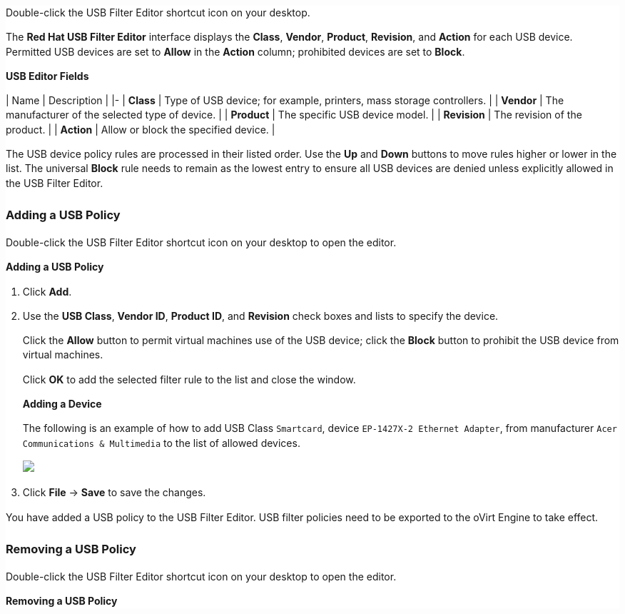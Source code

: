 Double-click the USB Filter Editor shortcut icon on your desktop.

The **Red Hat USB Filter Editor** interface displays the **Class**, **Vendor**, **Product**, **Revision**, and **Action** for each USB device. Permitted USB devices are set to **Allow** in the **Action** column; prohibited devices are set to **Block**.

**USB Editor Fields**

| Name | Description |
|-
| **Class** | Type of USB device; for example, printers, mass storage controllers. |
| **Vendor** | The manufacturer of the selected type of device. |
| **Product** | The specific USB device model. |
| **Revision** | The revision of the product. |
| **Action** | Allow or block the specified device. |

The USB device policy rules are processed in their listed order. Use the **Up** and **Down** buttons to move rules higher or lower in the list. The universal **Block** rule needs to remain as the lowest entry to ensure all USB devices are denied unless explicitly allowed in the USB Filter Editor.

### Adding a USB Policy

Double-click the USB Filter Editor shortcut icon on your desktop to open the editor.

**Adding a USB Policy**

1. Click **Add**.

2. Use the **USB Class**, **Vendor ID**, **Product ID**, and **Revision** check boxes and lists to specify the device.

   Click the **Allow** button to permit virtual machines use of the USB device; click the **Block** button to prohibit the USB device from virtual machines.

   Click **OK** to add the selected filter rule to the list and close the window.

   **Adding a Device**

   The following is an example of how to add USB Class `Smartcard`, device `EP-1427X-2 Ethernet Adapter`, from manufacturer `Acer Communications & Multimedia` to the list of allowed devices.

    ![](/images/admin-guide/306.png)

3. Click **File** &rarr; **Save** to save the changes.

You have added a USB policy to the USB Filter Editor. USB filter policies need to be exported to the oVirt Engine to take effect.

### Removing a USB Policy

Double-click the USB Filter Editor shortcut icon on your desktop to open the editor.

**Removing a USB Policy**

